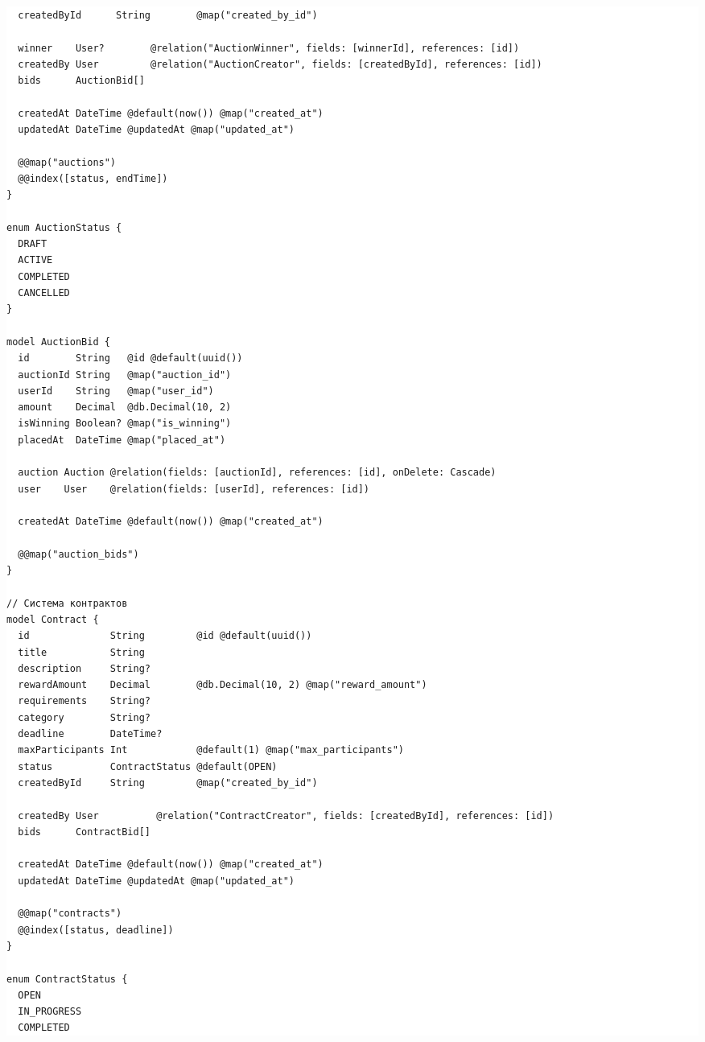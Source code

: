 ```prisma
  createdById      String        @map("created_by_id")
  
  winner    User?        @relation("AuctionWinner", fields: [winnerId], references: [id])
  createdBy User         @relation("AuctionCreator", fields: [createdById], references: [id])
  bids      AuctionBid[]
  
  createdAt DateTime @default(now()) @map("created_at")
  updatedAt DateTime @updatedAt @map("updated_at")

  @@map("auctions")
  @@index([status, endTime])
}

enum AuctionStatus {
  DRAFT
  ACTIVE
  COMPLETED
  CANCELLED
}

model AuctionBid {
  id        String   @id @default(uuid())
  auctionId String   @map("auction_id")
  userId    String   @map("user_id")
  amount    Decimal  @db.Decimal(10, 2)
  isWinning Boolean? @map("is_winning")
  placedAt  DateTime @map("placed_at")
  
  auction Auction @relation(fields: [auctionId], references: [id], onDelete: Cascade)
  user    User    @relation(fields: [userId], references: [id])
  
  createdAt DateTime @default(now()) @map("created_at")

  @@map("auction_bids")
}

// Система контрактов
model Contract {
  id              String         @id @default(uuid())
  title           String
  description     String?
  rewardAmount    Decimal        @db.Decimal(10, 2) @map("reward_amount")
  requirements    String?
  category        String?
  deadline        DateTime?
  maxParticipants Int            @default(1) @map("max_participants")
  status          ContractStatus @default(OPEN)
  createdById     String         @map("created_by_id")
  
  createdBy User          @relation("ContractCreator", fields: [createdById], references: [id])
  bids      ContractBid[]
  
  createdAt DateTime @default(now()) @map("created_at")
  updatedAt DateTime @updatedAt @map("updated_at")

  @@map("contracts")
  @@index([status, deadline])
}

enum ContractStatus {
  OPEN
  IN_PROGRESS
  COMPLETED
```